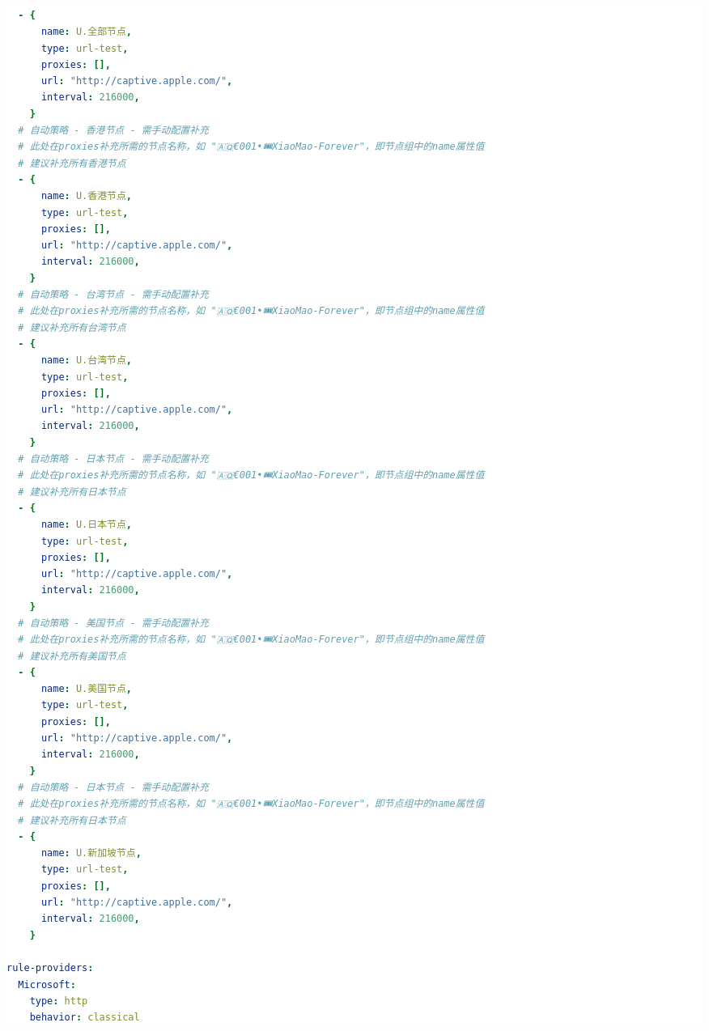 ```yaml
  - {
      name: U.全部节点,
      type: url-test,
      proxies: [],
      url: "http://captive.apple.com/",
      interval: 216000,
    }
  # 自动策略 - 香港节点 - 需手动配置补充
  # 此处在proxies补充所需的节点名称，如 "🇦🇶€001•🎟XiaoMao-Forever"，即节点组中的name属性值
  # 建议补充所有香港节点
  - {
      name: U.香港节点,
      type: url-test,
      proxies: [],
      url: "http://captive.apple.com/",
      interval: 216000,
    }
  # 自动策略 - 台湾节点 - 需手动配置补充
  # 此处在proxies补充所需的节点名称，如 "🇦🇶€001•🎟XiaoMao-Forever"，即节点组中的name属性值
  # 建议补充所有台湾节点
  - {
      name: U.台湾节点,
      type: url-test,
      proxies: [],
      url: "http://captive.apple.com/",
      interval: 216000,
    }
  # 自动策略 - 日本节点 - 需手动配置补充
  # 此处在proxies补充所需的节点名称，如 "🇦🇶€001•🎟XiaoMao-Forever"，即节点组中的name属性值
  # 建议补充所有日本节点
  - {
      name: U.日本节点,
      type: url-test,
      proxies: [],
      url: "http://captive.apple.com/",
      interval: 216000,
    }
  # 自动策略 - 美国节点 - 需手动配置补充
  # 此处在proxies补充所需的节点名称，如 "🇦🇶€001•🎟XiaoMao-Forever"，即节点组中的name属性值
  # 建议补充所有美国节点
  - {
      name: U.美国节点,
      type: url-test,
      proxies: [],
      url: "http://captive.apple.com/",
      interval: 216000,
    }
  # 自动策略 - 日本节点 - 需手动配置补充
  # 此处在proxies补充所需的节点名称，如 "🇦🇶€001•🎟XiaoMao-Forever"，即节点组中的name属性值
  # 建议补充所有日本节点
  - {
      name: U.新加坡节点,
      type: url-test,
      proxies: [],
      url: "http://captive.apple.com/",
      interval: 216000,
    }

rule-providers:
  Microsoft:
    type: http
    behavior: classical
```